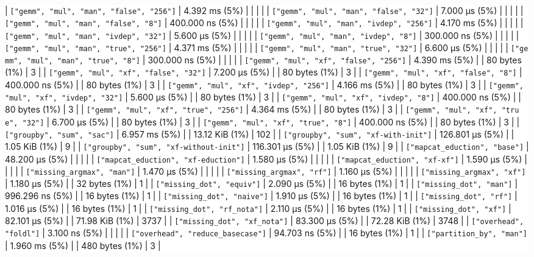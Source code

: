 | `["gemm", "mul", "man", "false", "256"]`                       |   4.392 ms (5%) |         |                 |             |
| `["gemm", "mul", "man", "false", "32"]`                        |   7.000 μs (5%) |         |                 |             |
| `["gemm", "mul", "man", "false", "8"]`                         | 400.000 ns (5%) |         |                 |             |
| `["gemm", "mul", "man", "ivdep", "256"]`                       |   4.170 ms (5%) |         |                 |             |
| `["gemm", "mul", "man", "ivdep", "32"]`                        |   5.600 μs (5%) |         |                 |             |
| `["gemm", "mul", "man", "ivdep", "8"]`                         | 300.000 ns (5%) |         |                 |             |
| `["gemm", "mul", "man", "true", "256"]`                        |   4.371 ms (5%) |         |                 |             |
| `["gemm", "mul", "man", "true", "32"]`                         |   6.600 μs (5%) |         |                 |             |
| `["gemm", "mul", "man", "true", "8"]`                          | 300.000 ns (5%) |         |                 |             |
| `["gemm", "mul", "xf", "false", "256"]`                        |   4.390 ms (5%) |         |   80 bytes (1%) |           3 |
| `["gemm", "mul", "xf", "false", "32"]`                         |   7.200 μs (5%) |         |   80 bytes (1%) |           3 |
| `["gemm", "mul", "xf", "false", "8"]`                          | 400.000 ns (5%) |         |   80 bytes (1%) |           3 |
| `["gemm", "mul", "xf", "ivdep", "256"]`                        |   4.166 ms (5%) |         |   80 bytes (1%) |           3 |
| `["gemm", "mul", "xf", "ivdep", "32"]`                         |   5.600 μs (5%) |         |   80 bytes (1%) |           3 |
| `["gemm", "mul", "xf", "ivdep", "8"]`                          | 400.000 ns (5%) |         |   80 bytes (1%) |           3 |
| `["gemm", "mul", "xf", "true", "256"]`                         |   4.364 ms (5%) |         |   80 bytes (1%) |           3 |
| `["gemm", "mul", "xf", "true", "32"]`                          |   6.700 μs (5%) |         |   80 bytes (1%) |           3 |
| `["gemm", "mul", "xf", "true", "8"]`                           | 400.000 ns (5%) |         |   80 bytes (1%) |           3 |
| `["groupby", "sum", "sac"]`                                    |   6.957 ms (5%) |         |  13.12 KiB (1%) |         102 |
| `["groupby", "sum", "xf-with-init"]`                           | 126.801 μs (5%) |         |   1.05 KiB (1%) |           9 |
| `["groupby", "sum", "xf-without-init"]`                        | 116.301 μs (5%) |         |   1.05 KiB (1%) |           9 |
| `["mapcat_eduction", "base"]`                                  |  48.200 μs (5%) |         |                 |             |
| `["mapcat_eduction", "xf-eduction"]`                           |   1.580 μs (5%) |         |                 |             |
| `["mapcat_eduction", "xf-xf"]`                                 |   1.590 μs (5%) |         |                 |             |
| `["missing_argmax", "man"]`                                    |   1.470 μs (5%) |         |                 |             |
| `["missing_argmax", "rf"]`                                     |   1.160 μs (5%) |         |                 |             |
| `["missing_argmax", "xf"]`                                     |   1.180 μs (5%) |         |   32 bytes (1%) |           1 |
| `["missing_dot", "equiv"]`                                     |   2.090 μs (5%) |         |   16 bytes (1%) |           1 |
| `["missing_dot", "man"]`                                       | 996.296 ns (5%) |         |   16 bytes (1%) |           1 |
| `["missing_dot", "naive"]`                                     |   1.910 μs (5%) |         |   16 bytes (1%) |           1 |
| `["missing_dot", "rf"]`                                        |   1.016 μs (5%) |         |   16 bytes (1%) |           1 |
| `["missing_dot", "rf_nota"]`                                   |   2.110 μs (5%) |         |   16 bytes (1%) |           1 |
| `["missing_dot", "xf"]`                                        |  82.101 μs (5%) |         |  71.98 KiB (1%) |        3737 |
| `["missing_dot", "xf_nota"]`                                   |  83.300 μs (5%) |         |  72.28 KiB (1%) |        3748 |
| `["overhead", "foldl"]`                                        |   3.100 ns (5%) |         |                 |             |
| `["overhead", "reduce_basecase"]`                              |  94.703 ns (5%) |         |   16 bytes (1%) |           1 |
| `["partition_by", "man"]`                                      |   1.960 ms (5%) |         |  480 bytes (1%) |           3 |